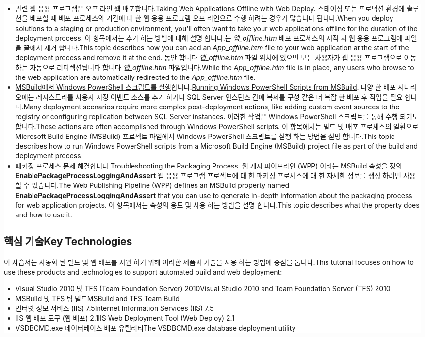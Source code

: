 - <span data-ttu-id="9b00d-142">[관련 웹 응용 프로그램은 오프 라인 웹 배포](taking-web-applications-offline-with-web-deploy.md)합니다.</span><span class="sxs-lookup"><span data-stu-id="9b00d-142">[Taking Web Applications Offline with Web Deploy](taking-web-applications-offline-with-web-deploy.md).</span></span> <span data-ttu-id="9b00d-143">스테이징 또는 프로덕션 환경에 솔루션을 배포할 때 배포 프로세스의 기간에 대 한 웹 응용 프로그램 오프 라인으로 수행 하려는 경우가 많습니다 됩니다.</span><span class="sxs-lookup"><span data-stu-id="9b00d-143">When you deploy solutions to a staging or production environment, you'll often want to take your web applications offline for the duration of the deployment process.</span></span> <span data-ttu-id="9b00d-144">이 항목에서는 추가 하는 방법에 대해 설명 합니다.는 *앱\_offline.htm* 배포 프로세스의 시작 시 웹 응용 프로그램에 파일을 끝에서 제거 합니다.</span><span class="sxs-lookup"><span data-stu-id="9b00d-144">This topic describes how you can add an *App\_offline.htm* file to your web application at the start of the deployment process and remove it at the end.</span></span> <span data-ttu-id="9b00d-145">동안 합니다 *앱\_offline.htm* 파일 위치에 있으면 모든 사용자가 웹 응용 프로그램으로 이동 하는 자동으로 리디렉션됩니다 합니다 *앱\_offline.htm* 파일입니다.</span><span class="sxs-lookup"><span data-stu-id="9b00d-145">While the *App\_offline.htm* file is in place, any users who browse to the web application are automatically redirected to the *App\_offline.htm* file.</span></span>
- <span data-ttu-id="9b00d-146">[MSBuild에서 Windows PowerShell 스크립트를 실행](running-windows-powershell-scripts-from-msbuild-project-files.md)합니다.</span><span class="sxs-lookup"><span data-stu-id="9b00d-146">[Running Windows PowerShell Scripts from MSBuild](running-windows-powershell-scripts-from-msbuild-project-files.md).</span></span> <span data-ttu-id="9b00d-147">다양 한 배포 시나리오에는 레지스트리를 사용자 지정 이벤트 소스를 추가 하거나 SQL Server 인스턴스 간에 복제를 구성 같은 더 복잡 한 배포 후 작업을 필요 합니다.</span><span class="sxs-lookup"><span data-stu-id="9b00d-147">Many deployment scenarios require more complex post-deployment actions, like adding custom event sources to the registry or configuring replication between SQL Server instances.</span></span> <span data-ttu-id="9b00d-148">이러한 작업은 Windows PowerShell 스크립트를 통해 수행 되기도 합니다.</span><span class="sxs-lookup"><span data-stu-id="9b00d-148">These actions are often accomplished through Windows PowerShell scripts.</span></span> <span data-ttu-id="9b00d-149">이 항목에서는 빌드 및 배포 프로세스의 일환으로 Microsoft Build Engine (MSBuild) 프로젝트 파일에서 Windows PowerShell 스크립트를 실행 하는 방법을 설명 합니다.</span><span class="sxs-lookup"><span data-stu-id="9b00d-149">This topic describes how to run Windows PowerShell scripts from a Microsoft Build Engine (MSBuild) project file as part of the build and deployment process.</span></span>
- <span data-ttu-id="9b00d-150">[패키징 프로세스 문제 해결](troubleshooting-the-packaging-process.md)합니다.</span><span class="sxs-lookup"><span data-stu-id="9b00d-150">[Troubleshooting the Packaging Process](troubleshooting-the-packaging-process.md).</span></span> <span data-ttu-id="9b00d-151">웹 게시 파이프라인 (WPP) 이라는 MSBuild 속성을 정의 **EnablePackageProcessLoggingAndAssert** 웹 응용 프로그램 프로젝트에 대 한 패키징 프로세스에 대 한 자세한 정보를 생성 하려면 사용할 수 있습니다.</span><span class="sxs-lookup"><span data-stu-id="9b00d-151">The Web Publishing Pipeline (WPP) defines an MSBuild property named **EnablePackageProcessLoggingAndAssert** that you can use to generate in-depth information about the packaging process for web application projects.</span></span> <span data-ttu-id="9b00d-152">이 항목에서는 속성의 용도 및 사용 하는 방법을 설명 합니다.</span><span class="sxs-lookup"><span data-stu-id="9b00d-152">This topic describes what the property does and how to use it.</span></span>

## <a name="key-technologies"></a><span data-ttu-id="9b00d-153">핵심 기술</span><span class="sxs-lookup"><span data-stu-id="9b00d-153">Key Technologies</span></span>

<span data-ttu-id="9b00d-154">이 자습서는 자동화 된 빌드 및 웹 배포를 지원 하기 위해 이러한 제품과 기술을 사용 하는 방법에 중점을 둡니다.</span><span class="sxs-lookup"><span data-stu-id="9b00d-154">This tutorial focuses on how to use these products and technologies to support automated build and web deployment:</span></span>

- <span data-ttu-id="9b00d-155">Visual Studio 2010 및 TFS (Team Foundation Server) 2010</span><span class="sxs-lookup"><span data-stu-id="9b00d-155">Visual Studio 2010 and Team Foundation Server (TFS) 2010</span></span>
- <span data-ttu-id="9b00d-156">MSBuild 및 TFS 팀 빌드</span><span class="sxs-lookup"><span data-stu-id="9b00d-156">MSBuild and TFS Team Build</span></span>
- <span data-ttu-id="9b00d-157">인터넷 정보 서비스 (IIS) 7.5</span><span class="sxs-lookup"><span data-stu-id="9b00d-157">Internet Information Services (IIS) 7.5</span></span>
- <span data-ttu-id="9b00d-158">IIS 웹 배포 도구 (웹 배포) 2.1</span><span class="sxs-lookup"><span data-stu-id="9b00d-158">IIS Web Deployment Tool (Web Deploy) 2.1</span></span>
- <span data-ttu-id="9b00d-159">VSDBCMD.exe 데이터베이스 배포 유틸리티</span><span class="sxs-lookup"><span data-stu-id="9b00d-159">The VSDBCMD.exe database deployment utility</span></span>
